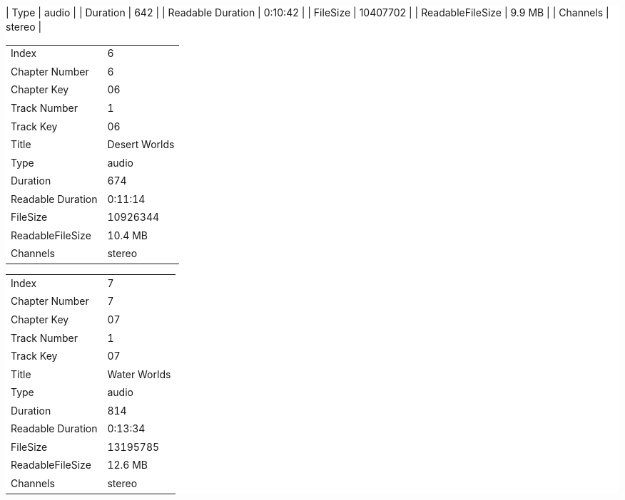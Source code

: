 | Type | audio |
| Duration | 642 |
| Readable Duration | 0:10:42 |
| FileSize | 10407702 |
| ReadableFileSize | 9.9 MB |
| Channels | stereo |

|  |  |
| - | - |
| Index | 6 |
| Chapter Number | 6 |
| Chapter Key | 06 |
| Track Number | 1 |
| Track Key | 06 |
| Title | Desert Worlds |
| Type | audio |
| Duration | 674 |
| Readable Duration | 0:11:14 |
| FileSize | 10926344 |
| ReadableFileSize | 10.4 MB |
| Channels | stereo |

|  |  |
| - | - |
| Index | 7 |
| Chapter Number | 7 |
| Chapter Key | 07 |
| Track Number | 1 |
| Track Key | 07 |
| Title | Water Worlds |
| Type | audio |
| Duration | 814 |
| Readable Duration | 0:13:34 |
| FileSize | 13195785 |
| ReadableFileSize | 12.6 MB |
| Channels | stereo |
